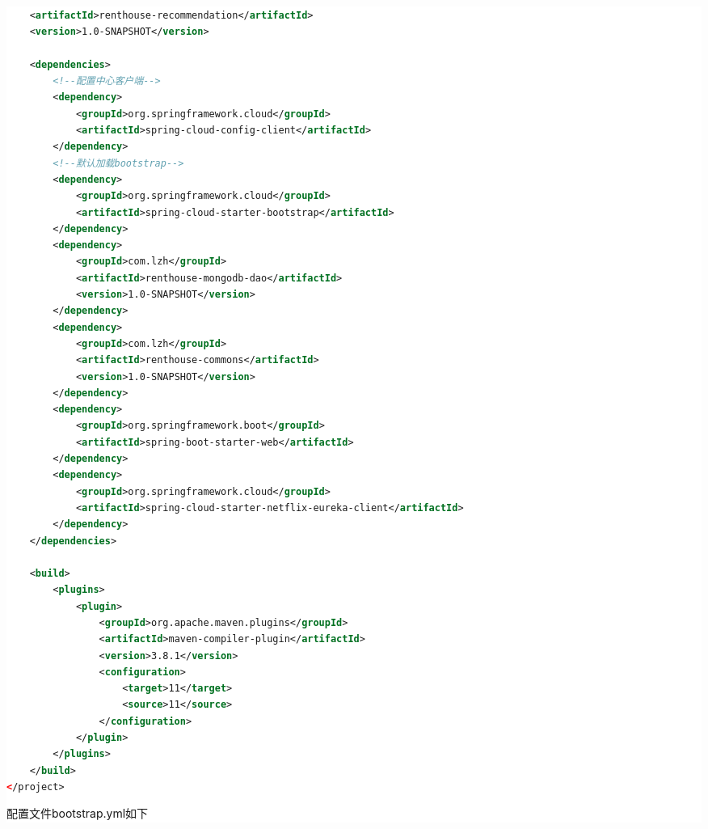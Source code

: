 ```xml
    <artifactId>renthouse-recommendation</artifactId>
    <version>1.0-SNAPSHOT</version>

    <dependencies>
        <!--配置中心客户端-->
        <dependency>
            <groupId>org.springframework.cloud</groupId>
            <artifactId>spring-cloud-config-client</artifactId>
        </dependency>
        <!--默认加载bootstrap-->
        <dependency>
            <groupId>org.springframework.cloud</groupId>
            <artifactId>spring-cloud-starter-bootstrap</artifactId>
        </dependency>
        <dependency>
            <groupId>com.lzh</groupId>
            <artifactId>renthouse-mongodb-dao</artifactId>
            <version>1.0-SNAPSHOT</version>
        </dependency>
        <dependency>
            <groupId>com.lzh</groupId>
            <artifactId>renthouse-commons</artifactId>
            <version>1.0-SNAPSHOT</version>
        </dependency>
        <dependency>
            <groupId>org.springframework.boot</groupId>
            <artifactId>spring-boot-starter-web</artifactId>
        </dependency>
        <dependency>
            <groupId>org.springframework.cloud</groupId>
            <artifactId>spring-cloud-starter-netflix-eureka-client</artifactId>
        </dependency>
    </dependencies>

    <build>
        <plugins>
            <plugin>
                <groupId>org.apache.maven.plugins</groupId>
                <artifactId>maven-compiler-plugin</artifactId>
                <version>3.8.1</version>
                <configuration>
                    <target>11</target>
                    <source>11</source>
                </configuration>
            </plugin>
        </plugins>
    </build>
</project>
```

配置文件bootstrap.yml如下
